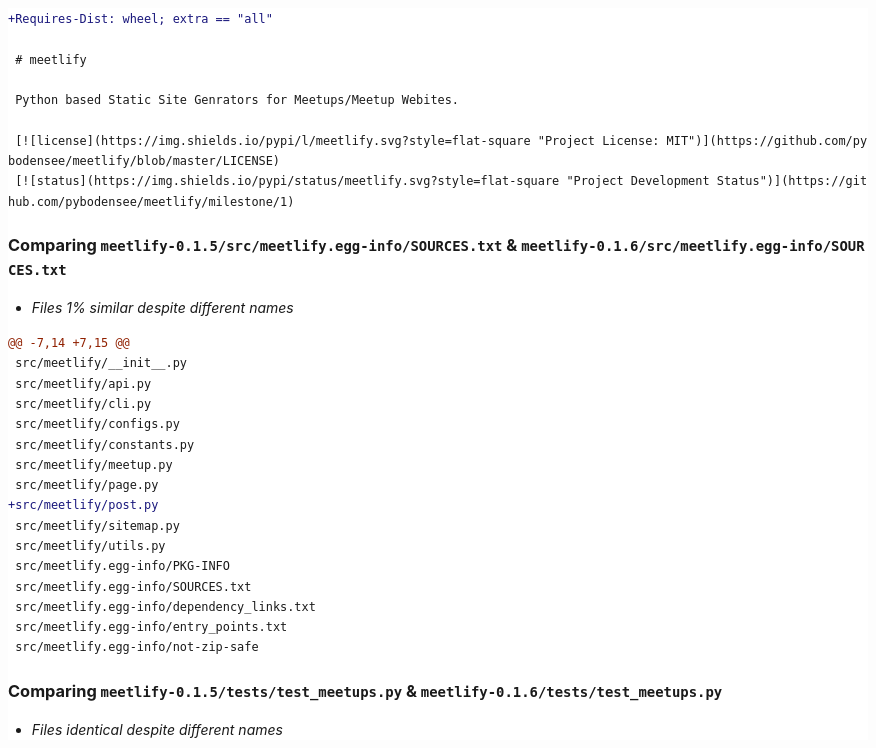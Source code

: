 ```diff
+Requires-Dist: wheel; extra == "all"
 
 # meetlify
 
 Python based Static Site Genrators for Meetups/Meetup Webites.
 
 [![license](https://img.shields.io/pypi/l/meetlify.svg?style=flat-square "Project License: MIT")](https://github.com/pybodensee/meetlify/blob/master/LICENSE)
 [![status](https://img.shields.io/pypi/status/meetlify.svg?style=flat-square "Project Development Status")](https://github.com/pybodensee/meetlify/milestone/1)
```

### Comparing `meetlify-0.1.5/src/meetlify.egg-info/SOURCES.txt` & `meetlify-0.1.6/src/meetlify.egg-info/SOURCES.txt`

 * *Files 1% similar despite different names*

```diff
@@ -7,14 +7,15 @@
 src/meetlify/__init__.py
 src/meetlify/api.py
 src/meetlify/cli.py
 src/meetlify/configs.py
 src/meetlify/constants.py
 src/meetlify/meetup.py
 src/meetlify/page.py
+src/meetlify/post.py
 src/meetlify/sitemap.py
 src/meetlify/utils.py
 src/meetlify.egg-info/PKG-INFO
 src/meetlify.egg-info/SOURCES.txt
 src/meetlify.egg-info/dependency_links.txt
 src/meetlify.egg-info/entry_points.txt
 src/meetlify.egg-info/not-zip-safe
```

### Comparing `meetlify-0.1.5/tests/test_meetups.py` & `meetlify-0.1.6/tests/test_meetups.py`

 * *Files identical despite different names*


